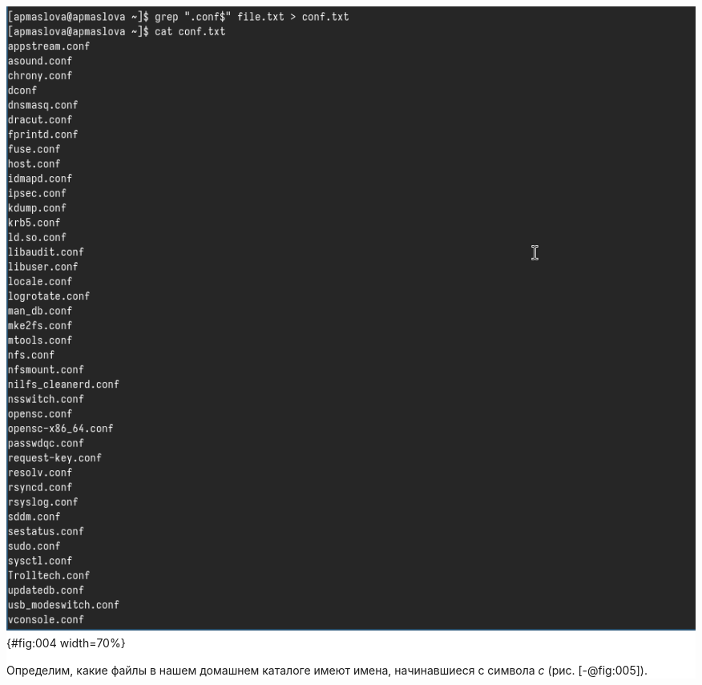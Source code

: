 ![Запись файлов .conf в conf.txt](image/4.png){#fig:004 width=70%}

Определим, какие файлы в нашем домашнем каталоге имеют имена, начинавшиеся с символа *c* (рис. [-@fig:005]).
